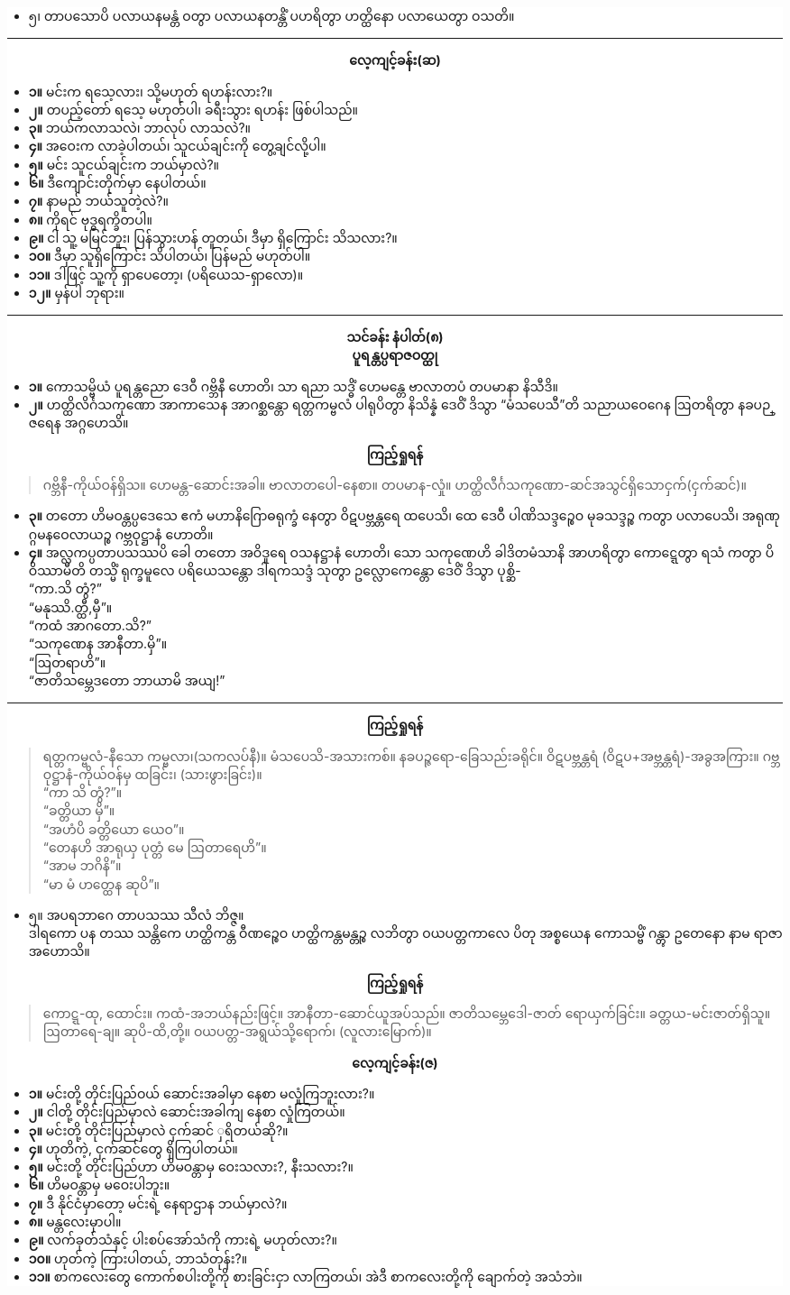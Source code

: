 - ၅၊ တာပသောပိ ပလာယနမန္တံ ဝတွာ ပလာယနတန္တိံ ပဟရိတွာ ဟတ္ထိနော ပလာ‌ယေတွာ ဝသတိ။

---

**<center>လေ့ကျင့်ခန်း(ဆ)</center>**

- **၁။** မင်းက ရသေ့လား၊ သို့မဟုတ် ရဟန်းလား?။
- **၂။** တပည့်တော် ရသေ့ မဟုတ်ပါ၊ ခရီးသွား ရဟန်း ဖြစ်ပါသည်။
- **၃။** ဘယ်ကလာသလဲ၊ ဘာလုပ် လာသလဲ?။
- **၄။** အဝေးက လာခဲ့ပါတယ်၊ သူငယ်ချင်းကို တွေ့ချင်လို့ပါ။
- **၅။** မင်း သူငယ်ချင်းက ဘယ်မှာလဲ?။
- **၆။** ဒီကျောင်းတိုက်မှာ နေပါတယ်။
- **၇။** နာမည် ဘယ်သူတဲ့လဲ?။
- **၈။** ကိုရင် ဗုဒ္ဓရက္ခိတပါ။
- **၉။** ငါ သူ့ မမြင်ဘူး၊ ပြန်သွားဟန် တူတယ်၊ ဒီမှာ ရှိကြောင်း သိသလား?။
- **၁၀။** ဒီမှာ သူရှိကြောင်း သိပါတယ်၊ ပြန်မည် မဟုတ်ပါ။
- **၁၁။** ဒါဖြင့် သူ့ကို ရှာပေတော့၊ (ပရိယေသ-ရှာလော)။
- **၁၂။** မှန်ပါ ဘုရား။

---

**<center>သင်ခန်း နံပါတ်(၈)<br>ပူရန္တပ္ပရာဇဝတ္ထု</center>**

- **၁။** ကောသမ္ဗိယံ ပူရန္တညော ဒေဝီ ဂဗ္ဘိနီ ဟောတိ၊ သာ ရညာ သဒ္ဓိံ ဟေမန္တေ ဗာလာတပံ တပမာနာ နိသီဒိ။
- **၂။** ဟတ္ထိလိင်္ဂသကုဏော အာကာသေန အာဂစ္ဆန္တော ရတ္တကမ္ဗလံ ပါရုပိတွာ နိသိန္နံ ဒေဝိံ ဒိသွာ “မံသပေသီ”တိ သညာယဝေဂေန ဩတရိတွာ နခပဉ္ဇ‌ရေန အဂ္ဂဟေသိ။

**<center>ကြည့်ရှုရန်</center>**

>ဂဗ္ဘိနီ-ကိုယ်ဝန်ရှိသ။ ဟေမန္တ-ဆောင်းအခါ။ ဗာလာတပေါ-နေစာ။ တပမာန-လှုံ။ ဟတ္ထိလီင်္ဂသကုဏော-ဆင်အသွင်ရှိ‌သောငှက်(ငှက်ဆင်)။

- **၃။** တတော ဟိမဝန္တပ္ပဒေသေ ဧကံ မဟာနိဂြောဓရုက္ခံ နေတွာ ဝိဋပဗ္ဘန္တရေ ထပေသိ၊ ထေ ဒေဝီ ပါဏိသဒ္ဒဉ္စေဝ မုခသဒ္ဒဉ္စ ကတွာ ပလာပေသိ၊ အရုဏုဂ္ဂမနဝေလာယဉ္စ ဂဗ္ဘဝုဋ္ဌာနံ ဟောတိ။
- **၄။** အလ္လကပ္ပတာပသဿပိ ခေါ တတော အဝိဒူရေ ဝသနဋ္ဌာနံ ဟောတိ၊ သော သကုဏေဟိ ခါဒိတမံသာနိ အာဟရိတွာ ကောဋ္ဋေတွာ ရသံ ကတွာ ပိဝိဿာမီတိ တသ္မိံ ရုက္ခမူလေ ပရိယေသန္တော ဒါရကသဒ္ဒံ သုတွာ ဥလ္လောကေန္တော ‌ဒေဝိံ ဒိသွာ ပုစ္ဆိ-<br>“ကာ.သိ တွံ?”<br>“မနုဿိ.တ္ထီ,မှီ”။<br>“ကထံ အာဂတော.သိ?”<br>“သကုဏေန အာနီတာ.မှိ”။<br>“ဩတရာဟိ”။<br>“ဇာတိသမ္ဘေဒတော ဘာယာမိ အယျ!”

---
**<center>ကြည့်ရှုရန်</center>**

>ရတ္တကမ္ဗလံ-နီသော ကမ္ဗလာ၊(သကလပ်နီ)။ မံသပေသိ-အသားကစ်။ နခပဉ္ဇရော-ခြေသည်းခရိုင်။ ဝိဋပဗ္ဘန္တရံ (ဝိဋပ+အဗ္ဘန္တရံ)-အခွအကြား။ ဂဗ္ဘဝုဋ္ဌာနံ-ကိုယ်ဝန်မှ ထခြင်း၊ (သား‌ဖွားခြင်း)။<br>“ကာ သိ တွံ?”။<br>
“ခတ္တိယာ မှိ”။<br>“အဟံပိ ခတ္တိယော ယေဝ”။<br>“တေနဟိ အာရုယှ ပုတ္တံ မေ ဩတာရေဟိ”။<br>“အာမ ဘဂိနိ”။<br>“မာ မံ ဟတ္ထေန ဆုပိ”။<br>

- ၅။ အပရဘာဂေ တာပသဿ သီလံ ဘိဇ္ဇ။ <br>ဒါရကော ပန တဿ သန္တိကေ ဟတ္ထိကန္တ ဝီဏဉ္စေဝ ဟတ္ထိကန္တမန္တဉ္စ လဘိတွာ ဝယပတ္တကာလေ ပိတု အစ္စယေန ကောသမ္ဗိံ ဂန္တွာ ဥတေနော နာမ ရာဇာ အဟောသိ။

**<center>ကြည့်ရှုရန်</center>**

>ကောဋ္ဋ-ထု, ထောင်း။ ကထံ-အဘယ်နည်းဖြင့်။ အာနီတာ-ဆောင်ယူအပ်သည်။ ဇာတိသမ္ဘေဒေါ-ဇာတ် ရောယှက်ခြင်း။ ခတ္တယ-မင်းဇာတ်ရှိသူ။ ဩတာရေ-ချ။ ဆုပိ-ထိ,တို့။ ဝယပတ္တ-အရွယ်သို့ရောက်၊ (လူလားမြောက်)။


**<center>လေ့ကျင့်ခန်း(ဇ)</center>**
- **၁။** မင်းတို့ တိုင်းပြည်ဝယ် ဆောင်းအခါမှာ နေစာ မလှုံကြဘူးလား?။
- **၂။** ငါတို့ တိုင်းပြည်မှာလဲ ဆောင်းအခါကျ နေစာ လှုံကြတယ်။
- **၃။** မင်းတို့ တိုင်းပြည်မှာလဲ ငှက်ဆင် ှရိတယ်ဆို?။
- **၄။** ဟုတိကဲ့, ငှက်ဆင်တွေ ရှိကြပါတယ်။
- **၅။** မင်းတို့ တိုင်းပြည်ဟာ ဟိမဝန္တာမှ ဝေးသလား?, နီးသလား?။
- **၆။** ဟိမဝန္တာမှ မဝေးပါဘူး။
- **၇။** ဒီ နိုင်ငံမှာတော့ မင်းရဲ့ နေရာဌာန ဘယ်မှာလဲ?။
- **၈။** မန္တလေးမှာပါ။
- **၉။** လက်ခုတ်သံနှင့် ပါးစပ်အော်သံကို ကားရဲ့ မဟုတ်လား?။
- **၁၀။** ဟုတ်ကဲ့ ကြားပါတယ်, ဘာသံတုန်း?။
- **၁၁။** စာကလေးတွေ ကောက်စပါးတို့ကို စားခြင်းငှာ လာကြတယ်၊ အဲဒီ စာကလေးတို့ကို ချောက်တဲ့ အသံဘဲ။
